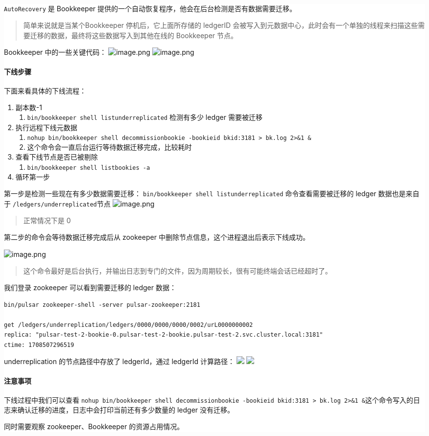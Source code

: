 `AutoRecovery` 是 Bookkeeper 提供的一个自动恢复程序，他会在后台检测是否有数据需要迁移。

> 简单来说就是当某个Bookkeeper 停机后，它上面所存储的 ledgerID 会被写入到元数据中心，此时会有一个单独的线程来扫描这些需要迁移的数据，最终将这些数据写入到其他在线的 Bookkeeper 节点。

Bookkeeper 中的一些关键代码：
![image.png](https://s2.loli.net/2024/02/27/QqtYUBvadWpDmnR.png)
![image.png](https://s2.loli.net/2024/02/27/gi9JLdMmYxunHTE.png)


#### 下线步骤
下面来看具体的下线流程：
1. 副本数-1
    1. `bin/bookkeeper shell listunderreplicated` 检测有多少 ledger 需要被迁移
2. 执行远程下线元数据
    1. `nohup bin/bookkeeper shell decommissionbookie -bookieid bkid:3181 > bk.log 2>&1 &`
    2. 这个命令会一直后台运行等待数据迁移完成，比较耗时
3. 查看下线节点是否已被剔除
    1. `bin/bookkeeper shell listbookies -a`
4. 循环第一步

第一步是检测一些现在有多少数据需要迁移：
`bin/bookkeeper shell listunderreplicated` 命令查看需要被迁移的 ledger 数据也是来自于 `/ledgers/underreplicated`节点
![image.png](https://s2.loli.net/2024/02/27/FiWJ8b27QD6w5E1.png)
> 正常情况下是 0


第二步的命令会等待数据迁移完成后从 zookeeper 中删除节点信息，这个进程退出后表示下线成功。

![image.png](https://s2.loli.net/2024/02/27/TuK7FPXCm1fcgJS.png)

> 这个命令最好是后台执行，并输出日志到专门的文件，因为周期较长，很有可能终端会话已经超时了。

我们登录 zookeeper 可以看到需要迁移的 ledger 数据：

```shell
bin/pulsar zookeeper-shell -server pulsar-zookeeper:2181

get /ledgers/underreplication/ledgers/0000/0000/0000/0002/urL0000000002
replica: "pulsar-test-2-bookie-0.pulsar-test-2-bookie.pulsar-test-2.svc.cluster.local:3181"
ctime: 1708507296519
```

underreplication 的节点路径中存放了 ledgerId，通过 ledgerId 计算路径：
![](https://s2.loli.net/2024/02/27/bAx8nqeKQT7F4HV.png)
![](https://s2.loli.net/2024/02/27/GiVlDP2M85pafAO.png)

#### 注意事项

下线过程中我们可以查看 `nohup bin/bookkeeper shell decommissionbookie -bookieid bkid:3181 > bk.log 2>&1 &`这个命令写入的日志来确认迁移的进度，日志中会打印当前还有多少数量的 ledger 没有迁移。

同时需要观察 zookeeper、Bookkeeper 的资源占用情况。
